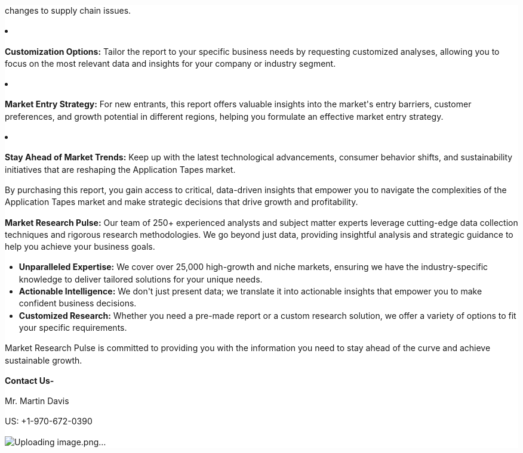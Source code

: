 changes to supply chain issues.</p></li><li><p><strong>Customization Options:</strong> Tailor the report to your specific business needs by requesting customized analyses, allowing you to focus on the most relevant data and insights for your company or industry segment.</p></li><li><p><strong>Market Entry Strategy:</strong> For new entrants, this report offers valuable insights into the market's entry barriers, customer preferences, and growth potential in different regions, helping you formulate an effective market entry strategy.</p></li><li><p><strong>Stay Ahead of Market Trends:</strong> Keep up with the latest technological advancements, consumer behavior shifts, and sustainability initiatives that are reshaping the Application Tapes market.</p></li></ol><p>By purchasing this report, you gain access to critical, data-driven insights that empower you to navigate the complexities of the Application Tapes market and make strategic decisions that drive growth and profitability.</p><p><strong>Market Research Pulse:</strong>&nbsp;Our team of 250+ experienced analysts and subject matter experts leverage cutting-edge data collection techniques and rigorous research methodologies. We go beyond just data, providing insightful analysis and strategic guidance to help you achieve your business goals.</p><ul><li><strong>Unparalleled Expertise:</strong>&nbsp;We cover over 25,000 high-growth and niche markets, ensuring we have the industry-specific knowledge to deliver tailored solutions for your unique needs.</li><li><strong>Actionable Intelligence:</strong>&nbsp;We don't just present data; we translate it into actionable insights that empower you to make confident business decisions.</li><li><strong>Customized Research:</strong>&nbsp;Whether you need a pre-made report or a custom research solution, we offer a variety of options to fit your specific requirements.</li></ul><p>Market Research Pulse is committed to providing you with the information you need to stay ahead of the curve and achieve sustainable growth.</p><p><strong>Contact Us-</strong></p><p>Mr. Martin Davis</p><p>US: +1-970-672-0390</p>
![Uploading image.png…]()
